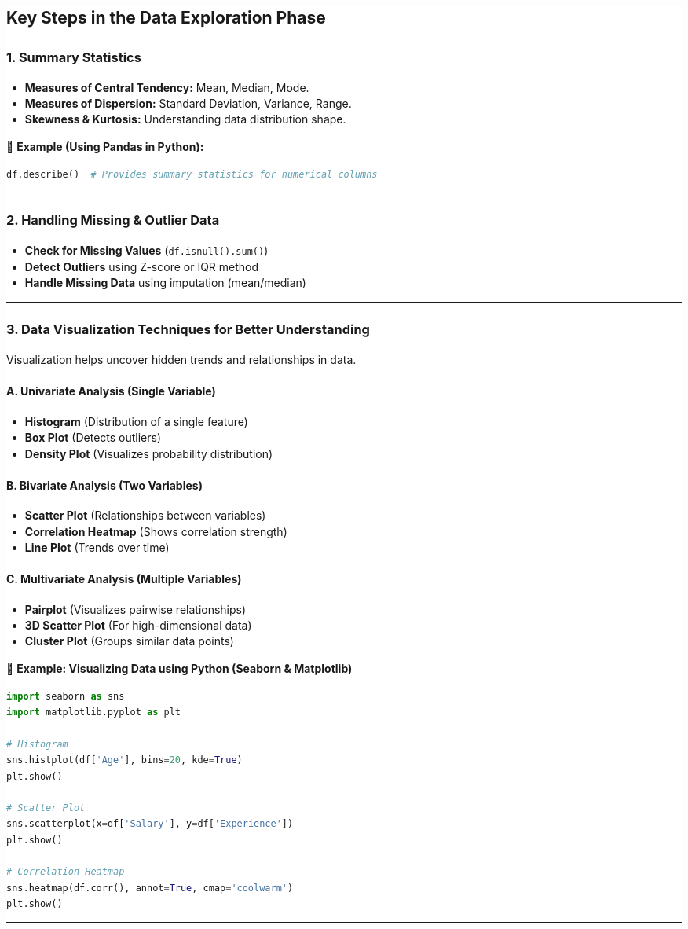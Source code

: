 ## Key Steps in the Data Exploration Phase

### 1. Summary Statistics

- **Measures of Central Tendency:** Mean, Median, Mode.
- **Measures of Dispersion:** Standard Deviation, Variance, Range.
- **Skewness & Kurtosis:** Understanding data distribution shape.

📌 **Example (Using Pandas in Python):**

```python
df.describe()  # Provides summary statistics for numerical columns
```

---

### 2. Handling Missing & Outlier Data

- **Check for Missing Values** (`df.isnull().sum()`)
- **Detect Outliers** using Z-score or IQR method
- **Handle Missing Data** using imputation (mean/median)

---

### 3. Data Visualization Techniques for Better Understanding

Visualization helps uncover hidden trends and relationships in data.

#### A. Univariate Analysis (Single Variable)

- **Histogram** (Distribution of a single feature)
- **Box Plot** (Detects outliers)
- **Density Plot** (Visualizes probability distribution)

#### B. Bivariate Analysis (Two Variables)

- **Scatter Plot** (Relationships between variables)
- **Correlation Heatmap** (Shows correlation strength)
- **Line Plot** (Trends over time)

#### C. Multivariate Analysis (Multiple Variables)

- **Pairplot** (Visualizes pairwise relationships)
- **3D Scatter Plot** (For high-dimensional data)
- **Cluster Plot** (Groups similar data points)

📌 **Example: Visualizing Data using Python (Seaborn & Matplotlib)**

```python
import seaborn as sns
import matplotlib.pyplot as plt

# Histogram
sns.histplot(df['Age'], bins=20, kde=True)
plt.show()

# Scatter Plot
sns.scatterplot(x=df['Salary'], y=df['Experience'])
plt.show()

# Correlation Heatmap
sns.heatmap(df.corr(), annot=True, cmap='coolwarm')
plt.show()
```

---